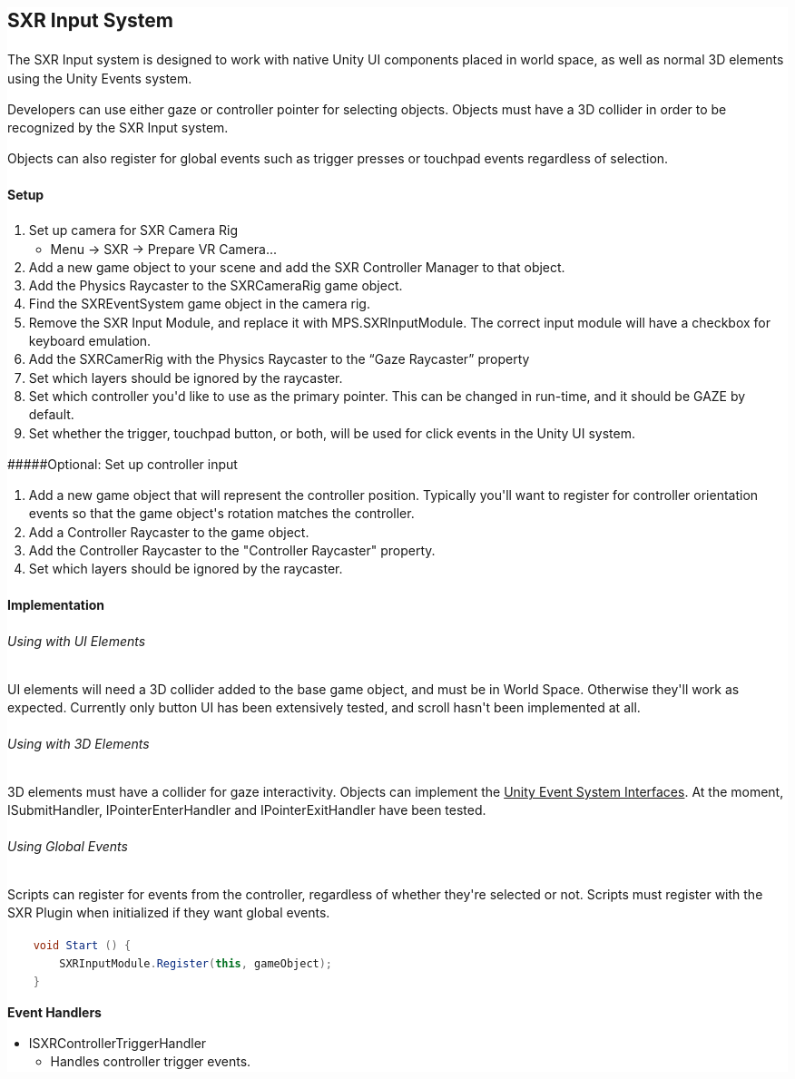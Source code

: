 ## SXR Input System
The SXR Input system is designed to work with native Unity UI components placed in world space, as well as normal 3D elements using the Unity Events system.

Developers can use either gaze or controller pointer for selecting objects. Objects must have a 3D collider in order to be recognized by the SXR Input system. 

Objects can also register for global events such as trigger presses or touchpad events regardless of selection.
#### Setup

1. Set up camera for SXR Camera Rig
	* Menu -> SXR -> Prepare VR Camera...
1. Add a new game object to your scene and add the SXR Controller Manager to that object.
1. Add the Physics Raycaster to the SXRCameraRig game object.
1. Find the SXREventSystem game object in the camera rig.
1. Remove the SXR Input Module, and replace it with MPS.SXRInputModule. The correct input module will have a checkbox for keyboard emulation.
1. Add the SXRCamerRig with the Physics Raycaster to the “Gaze Raycaster” property
1. Set which layers should be ignored by the raycaster.
1. Set which controller you'd like to use as the primary pointer. This can be changed in run-time, and it should be GAZE by default.
1. Set whether the trigger, touchpad button, or both, will be used for click events in the Unity UI system.


#####Optional: Set up controller input
1. Add a new game object that will represent the controller position. Typically you'll want to register for controller orientation events so that the game object's rotation matches the controller.
1. Add a Controller Raycaster to the game object.
1. Add the Controller Raycaster to the "Controller Raycaster" property.
1. Set which layers should be ignored by the raycaster.

#### Implementation

###### Using with UI Elements
UI elements will need a 3D collider added to the base game object, and must be in World Space. Otherwise they'll work as expected. Currently only button UI has been extensively tested, and scroll hasn't been implemented at all.

###### Using with 3D Elements
3D elements must have a collider for gaze interactivity. Objects can implement the [Unity Event System Interfaces](https://docs.unity3d.com/ScriptReference/EventSystems.ISubmitHandler.html). At the moment, ISubmitHandler, IPointerEnterHandler and IPointerExitHandler have been tested.

###### Using Global Events
Scripts can register for events from the controller, regardless of whether they're selected or not. Scripts must register with the SXR Plugin when initialized if they want global events.
```c#
	void Start () {
		SXRInputModule.Register(this, gameObject);
	}
```
**Event Handlers**
* ISXRControllerTriggerHandler
	* Handles controller trigger events.
